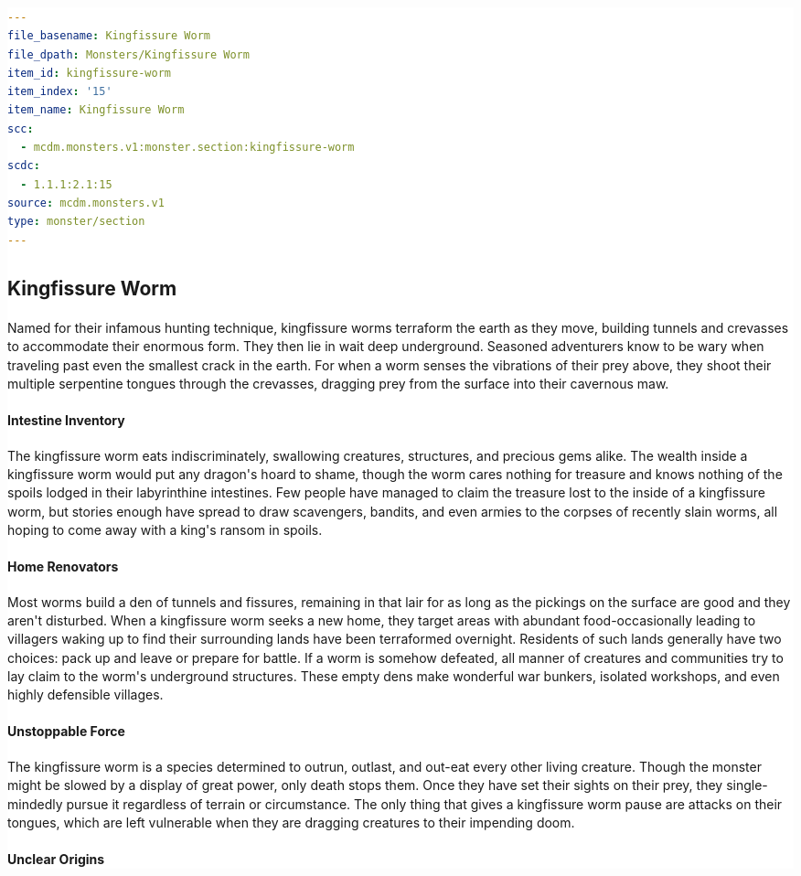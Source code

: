 ```yaml
---
file_basename: Kingfissure Worm
file_dpath: Monsters/Kingfissure Worm
item_id: kingfissure-worm
item_index: '15'
item_name: Kingfissure Worm
scc:
  - mcdm.monsters.v1:monster.section:kingfissure-worm
scdc:
  - 1.1.1:2.1:15
source: mcdm.monsters.v1
type: monster/section
---
```


## Kingfissure Worm

Named for their infamous hunting technique, kingfissure worms terraform the earth as they move, building tunnels and crevasses to accommodate their enormous form. They then lie in wait deep underground. Seasoned adventurers know to be wary when traveling past even the smallest crack in the earth. For when a worm senses the vibrations of their prey above, they shoot their multiple serpentine tongues through the crevasses, dragging prey from the surface into their cavernous maw.

#### Intestine Inventory

The kingfissure worm eats indiscriminately, swallowing creatures, structures, and precious gems alike. The wealth inside a kingfissure worm would put any dragon's hoard to shame, though the worm cares nothing for treasure and knows nothing of the spoils lodged in their labyrinthine intestines. Few people have managed to claim the treasure lost to the inside of a kingfissure worm, but stories enough have spread to draw scavengers, bandits, and even armies to the corpses of recently slain worms, all hoping to come away with a king's ransom in spoils.

#### Home Renovators

Most worms build a den of tunnels and fissures, remaining in that lair for as long as the pickings on the surface are good and they aren't disturbed. When a kingfissure worm seeks a new home, they target areas with abundant food-occasionally leading to villagers waking up to find their surrounding lands have been terraformed overnight. Residents of such lands generally have two choices: pack up and leave or prepare for battle. If a worm is somehow defeated, all manner of creatures and communities try to lay claim to the worm's underground structures. These empty dens make wonderful war bunkers, isolated workshops, and even highly defensible villages.

#### Unstoppable Force

The kingfissure worm is a species determined to outrun, outlast, and out-eat every other living creature. Though the monster might be slowed by a display of great power, only death stops them. Once they have set their sights on their prey, they single-mindedly pursue it regardless of terrain or circumstance. The only thing that gives a kingfissure worm pause are attacks on their tongues, which are left vulnerable when they are dragging creatures to their impending doom.

#### Unclear Origins
